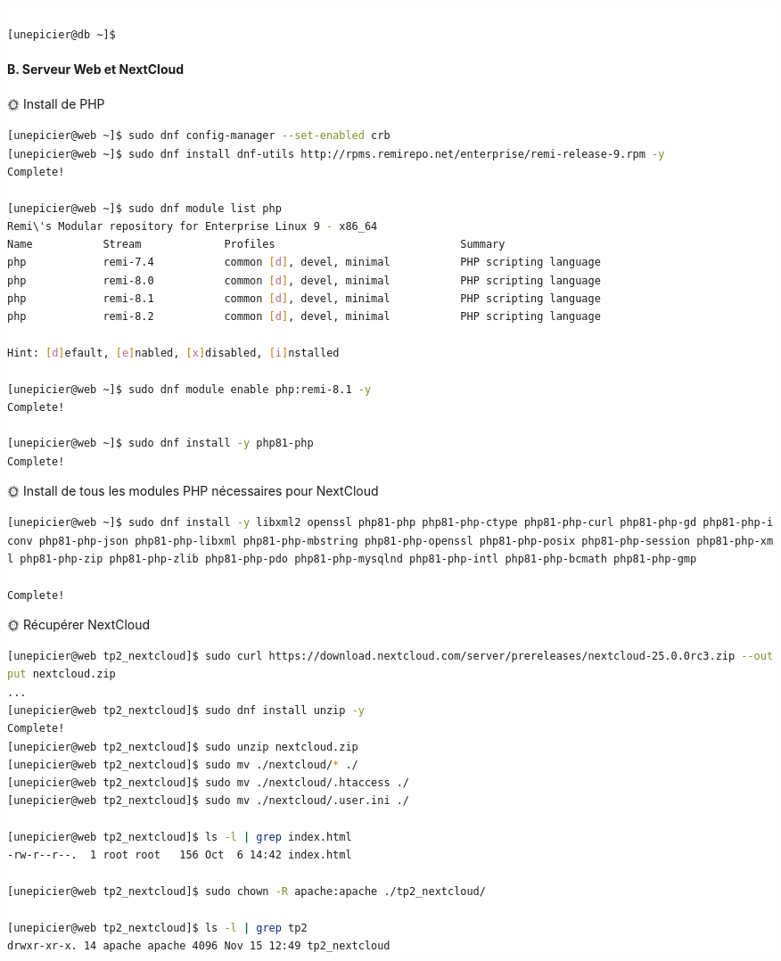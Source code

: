 ```sh

[unepicier@db ~]$
```

#### B. Serveur Web et NextCloud

🌞 Install de PHP

```sh
[unepicier@web ~]$ sudo dnf config-manager --set-enabled crb
[unepicier@web ~]$ sudo dnf install dnf-utils http://rpms.remirepo.net/enterprise/remi-release-9.rpm -y
Complete!

[unepicier@web ~]$ sudo dnf module list php
Remi\'s Modular repository for Enterprise Linux 9 - x86_64
Name           Stream             Profiles                             Summary
php            remi-7.4           common [d], devel, minimal           PHP scripting language
php            remi-8.0           common [d], devel, minimal           PHP scripting language
php            remi-8.1           common [d], devel, minimal           PHP scripting language
php            remi-8.2           common [d], devel, minimal           PHP scripting language

Hint: [d]efault, [e]nabled, [x]disabled, [i]nstalled

[unepicier@web ~]$ sudo dnf module enable php:remi-8.1 -y
Complete!

[unepicier@web ~]$ sudo dnf install -y php81-php
Complete!
```

🌞 Install de tous les modules PHP nécessaires pour NextCloud

```sh
[unepicier@web ~]$ sudo dnf install -y libxml2 openssl php81-php php81-php-ctype php81-php-curl php81-php-gd php81-php-iconv php81-php-json php81-php-libxml php81-php-mbstring php81-php-openssl php81-php-posix php81-php-session php81-php-xml php81-php-zip php81-php-zlib php81-php-pdo php81-php-mysqlnd php81-php-intl php81-php-bcmath php81-php-gmp

Complete!
```

🌞 Récupérer NextCloud

```sh
[unepicier@web tp2_nextcloud]$ sudo curl https://download.nextcloud.com/server/prereleases/nextcloud-25.0.0rc3.zip --output nextcloud.zip
...
[unepicier@web tp2_nextcloud]$ sudo dnf install unzip -y
Complete!
[unepicier@web tp2_nextcloud]$ sudo unzip nextcloud.zip
[unepicier@web tp2_nextcloud]$ sudo mv ./nextcloud/* ./
[unepicier@web tp2_nextcloud]$ sudo mv ./nextcloud/.htaccess ./
[unepicier@web tp2_nextcloud]$ sudo mv ./nextcloud/.user.ini ./

[unepicier@web tp2_nextcloud]$ ls -l | grep index.html
-rw-r--r--.  1 root root   156 Oct  6 14:42 index.html

[unepicier@web tp2_nextcloud]$ sudo chown -R apache:apache ./tp2_nextcloud/

[unepicier@web tp2_nextcloud]$ ls -l | grep tp2
drwxr-xr-x. 14 apache apache 4096 Nov 15 12:49 tp2_nextcloud
```
